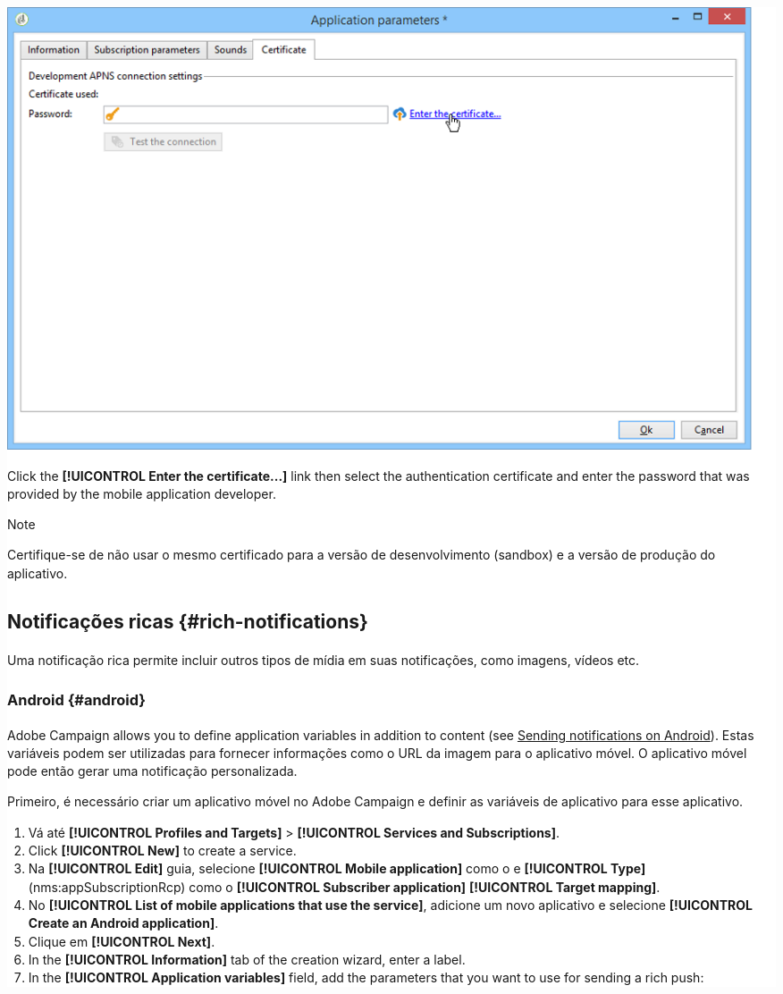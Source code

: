 ![](assets/nmac_service_7.png)

Click the **[!UICONTROL Enter the certificate...]** link then select the authentication certificate and enter the password that was provided by the mobile application developer.

>[!NOTE]
>
>Certifique-se de não usar o mesmo certificado para a versão de desenvolvimento (sandbox) e a versão de produção do aplicativo.

## Notificações ricas {#rich-notifications}

Uma notificação rica permite incluir outros tipos de mídia em suas notificações, como imagens, vídeos etc.

### Android {#android}

Adobe Campaign allows you to define application variables in addition to content (see [Sending notifications on Android](../../delivery/using/creating-notifications.md#sending-notifications-on-android)). Estas variáveis podem ser utilizadas para fornecer informações como o URL da imagem para o aplicativo móvel. O aplicativo móvel pode então gerar uma notificação personalizada.

Primeiro, é necessário criar um aplicativo móvel no Adobe Campaign e definir as variáveis de aplicativo para esse aplicativo.

1. Vá até **[!UICONTROL Profiles and Targets]** > **[!UICONTROL Services and Subscriptions]**.
1. Click **[!UICONTROL New]** to create a service.
1. Na **[!UICONTROL Edit]** guia, selecione **[!UICONTROL Mobile application]** como o e **[!UICONTROL Type]** (nms:appSubscriptionRcp) como o **[!UICONTROL Subscriber application]** **[!UICONTROL Target mapping]**.
1. No **[!UICONTROL List of mobile applications that use the service]**, adicione um novo aplicativo e selecione **[!UICONTROL Create an Android application]**.
1. Clique em **[!UICONTROL Next]**.
1. In the **[!UICONTROL Information]** tab of the creation wizard, enter a label.
1. In the **[!UICONTROL Application variables]** field, add the parameters that you want to use for sending a rich push:
